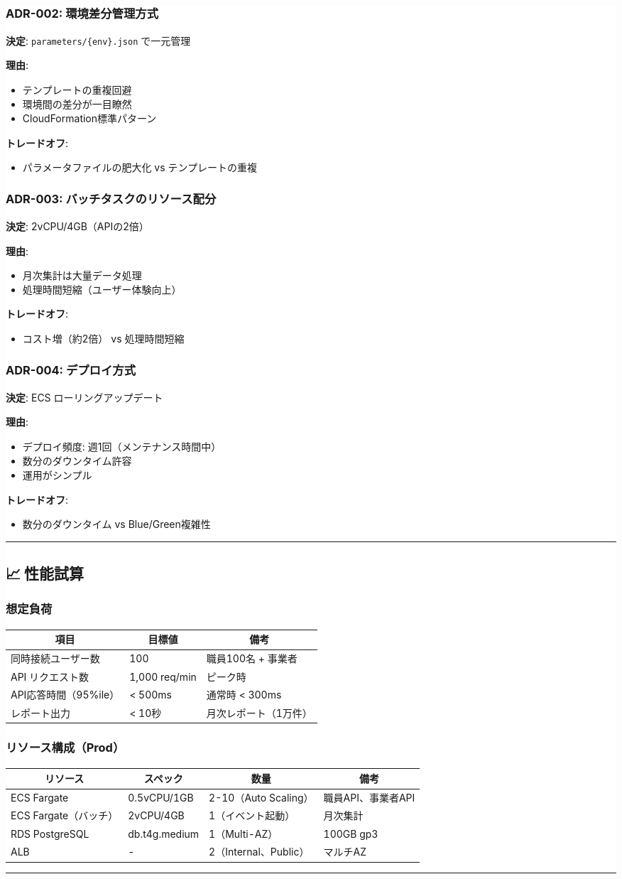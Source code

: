 ### ADR-002: 環境差分管理方式

**決定**: `parameters/{env}.json` で一元管理

**理由**:
- テンプレートの重複回避
- 環境間の差分が一目瞭然
- CloudFormation標準パターン

**トレードオフ**:
- パラメータファイルの肥大化 vs テンプレートの重複

### ADR-003: バッチタスクのリソース配分

**決定**: 2vCPU/4GB（APIの2倍）

**理由**:
- 月次集計は大量データ処理
- 処理時間短縮（ユーザー体験向上）

**トレードオフ**:
- コスト増（約2倍） vs 処理時間短縮

### ADR-004: デプロイ方式

**決定**: ECS ローリングアップデート

**理由**:
- デプロイ頻度: 週1回（メンテナンス時間中）
- 数分のダウンタイム許容
- 運用がシンプル

**トレードオフ**:
- 数分のダウンタイム vs Blue/Green複雑性

---

## 📈 性能試算

### 想定負荷

| 項目 | 目標値 | 備考 |
|------|--------|------|
| 同時接続ユーザー数 | 100 | 職員100名 + 事業者 |
| API リクエスト数 | 1,000 req/min | ピーク時 |
| API応答時間（95%ile） | < 500ms | 通常時 < 300ms |
| レポート出力 | < 10秒 | 月次レポート（1万件） |

### リソース構成（Prod）

| リソース | スペック | 数量 | 備考 |
|---------|---------|------|------|
| ECS Fargate | 0.5vCPU/1GB | 2-10（Auto Scaling） | 職員API、事業者API |
| ECS Fargate（バッチ） | 2vCPU/4GB | 1（イベント起動） | 月次集計 |
| RDS PostgreSQL | db.t4g.medium | 1（Multi-AZ） | 100GB gp3 |
| ALB | - | 2（Internal、Public） | マルチAZ |

---